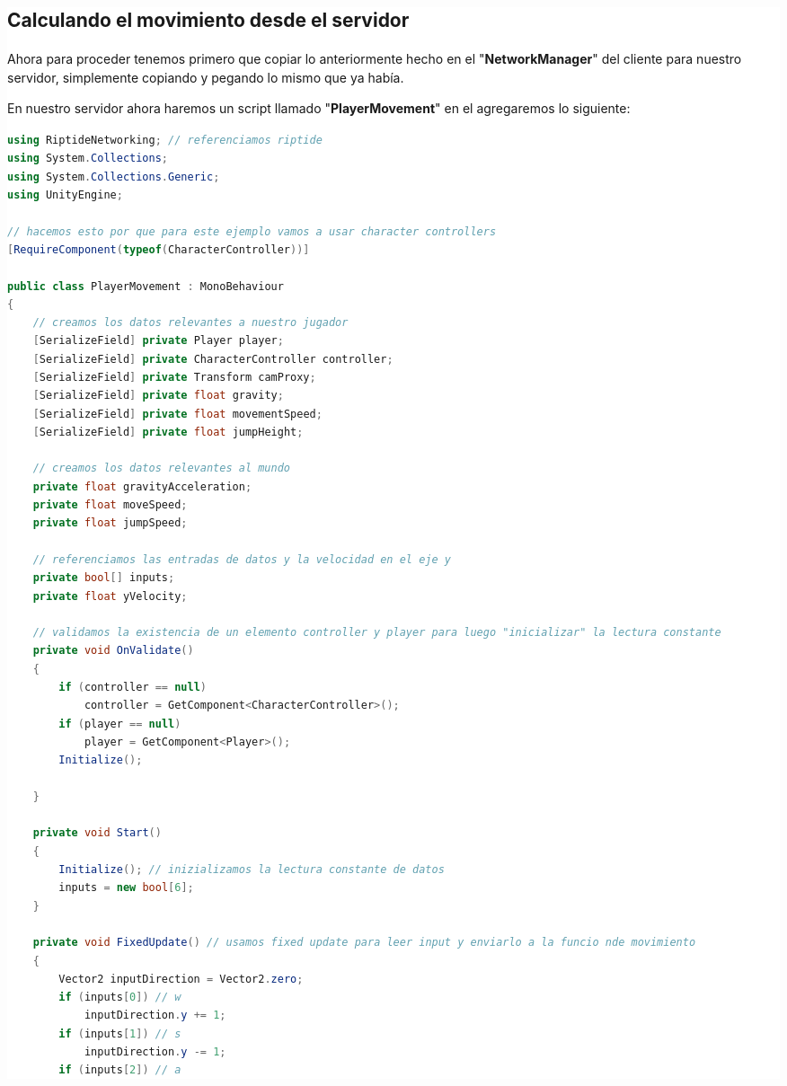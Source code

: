
## Calculando el movimiento desde el servidor

Ahora para proceder tenemos primero que copiar lo anteriormente hecho en el "**NetworkManager**" del cliente para nuestro servidor, simplemente copiando y pegando lo mismo que ya había.

En nuestro servidor ahora haremos un script llamado "**PlayerMovement**" en el agregaremos lo siguiente:

~~~c#
using RiptideNetworking; // referenciamos riptide
using System.Collections;
using System.Collections.Generic;
using UnityEngine;

// hacemos esto por que para este ejemplo vamos a usar character controllers
[RequireComponent(typeof(CharacterController))] 

public class PlayerMovement : MonoBehaviour
{
    // creamos los datos relevantes a nuestro jugador
    [SerializeField] private Player player; 
    [SerializeField] private CharacterController controller;
    [SerializeField] private Transform camProxy;
    [SerializeField] private float gravity;
    [SerializeField] private float movementSpeed;
    [SerializeField] private float jumpHeight;

    // creamos los datos relevantes al mundo
    private float gravityAcceleration;
    private float moveSpeed;
    private float jumpSpeed;

    // referenciamos las entradas de datos y la velocidad en el eje y
    private bool[] inputs;
    private float yVelocity;

    // validamos la existencia de un elemento controller y player para luego "inicializar" la lectura constante
    private void OnValidate()
    {
        if (controller == null)
            controller = GetComponent<CharacterController>();
        if (player == null)
            player = GetComponent<Player>();
        Initialize();

    }

    private void Start()
    {
        Initialize(); // inizializamos la lectura constante de datos
        inputs = new bool[6];
    }

    private void FixedUpdate() // usamos fixed update para leer input y enviarlo a la funcio nde movimiento
    {
        Vector2 inputDirection = Vector2.zero;
        if (inputs[0]) // w
            inputDirection.y += 1;
        if (inputs[1]) // s
            inputDirection.y -= 1;
        if (inputs[2]) // a
~~~